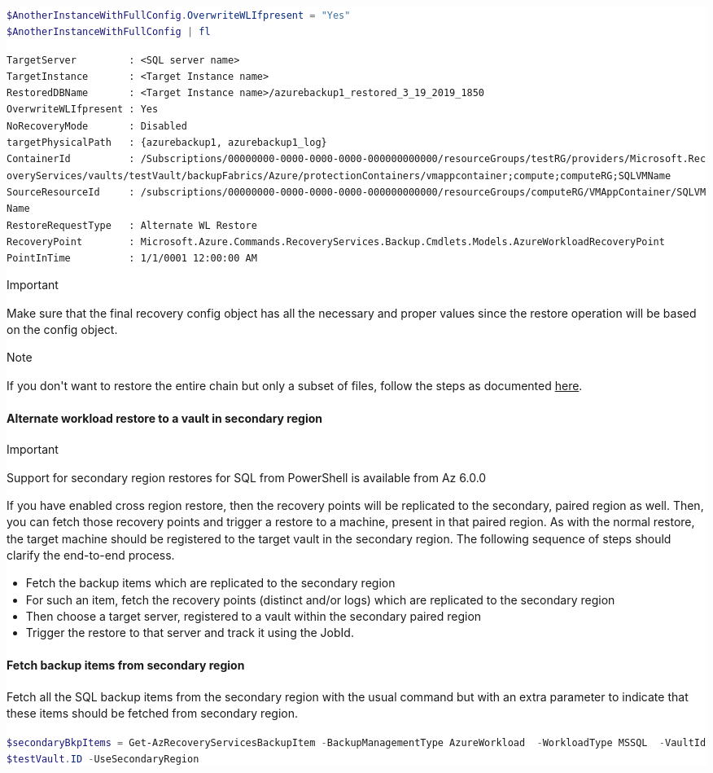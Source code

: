 ```powershell
$AnotherInstanceWithFullConfig.OverwriteWLIfpresent = "Yes"
$AnotherInstanceWithFullConfig | fl
```

```output
TargetServer         : <SQL server name>
TargetInstance       : <Target Instance name>
RestoredDBName       : <Target Instance name>/azurebackup1_restored_3_19_2019_1850
OverwriteWLIfpresent : Yes
NoRecoveryMode       : Disabled
targetPhysicalPath   : {azurebackup1, azurebackup1_log}
ContainerId          : /Subscriptions/00000000-0000-0000-0000-000000000000/resourceGroups/testRG/providers/Microsoft.RecoveryServices/vaults/testVault/backupFabrics/Azure/protectionContainers/vmappcontainer;compute;computeRG;SQLVMName
SourceResourceId     : /subscriptions/00000000-0000-0000-0000-000000000000/resourceGroups/computeRG/VMAppContainer/SQLVMName
RestoreRequestType   : Alternate WL Restore
RecoveryPoint        : Microsoft.Azure.Commands.RecoveryServices.Backup.Cmdlets.Models.AzureWorkloadRecoveryPoint
PointInTime          : 1/1/0001 12:00:00 AM
```

> [!IMPORTANT]
> Make sure that the final recovery config object has all the necessary and proper values since the restore operation will be based on the config object.

> [!NOTE]
> If you don't want to restore the entire chain but only a subset of files, follow the steps as documented [here](restore-sql-database-azure-vm.md#partial-restore-as-files).

#### Alternate workload restore to a vault in secondary region

> [!IMPORTANT]
> Support for secondary region restores for SQL from PowerShell is available from Az 6.0.0

If you have enabled cross region restore, then the recovery points will be replicated to the secondary, paired region as well. Then, you can fetch those recovery points and trigger a restore to a machine, present in that paired region. As with the normal restore, the target machine should be registered to the target vault in the secondary region. The following sequence of steps should clarify the end-to-end process.

* Fetch the backup items which are replicated to the secondary region
* For such an item, fetch the recovery points (distinct and/or logs) which are replicated to the secondary region
* Then choose a target server, registered to a vault within the secondary paired region
* Trigger the restore to that server and track it using the JobId.

#### Fetch backup items from secondary region

Fetch all the SQL backup items from the secondary region with the usual command but with an extra parameter to indicate that these items should be fetched from secondary region.

```powershell
$secondaryBkpItems = Get-AzRecoveryServicesBackupItem -BackupManagementType AzureWorkload  -WorkloadType MSSQL  -VaultId $testVault.ID -UseSecondaryRegion
```
